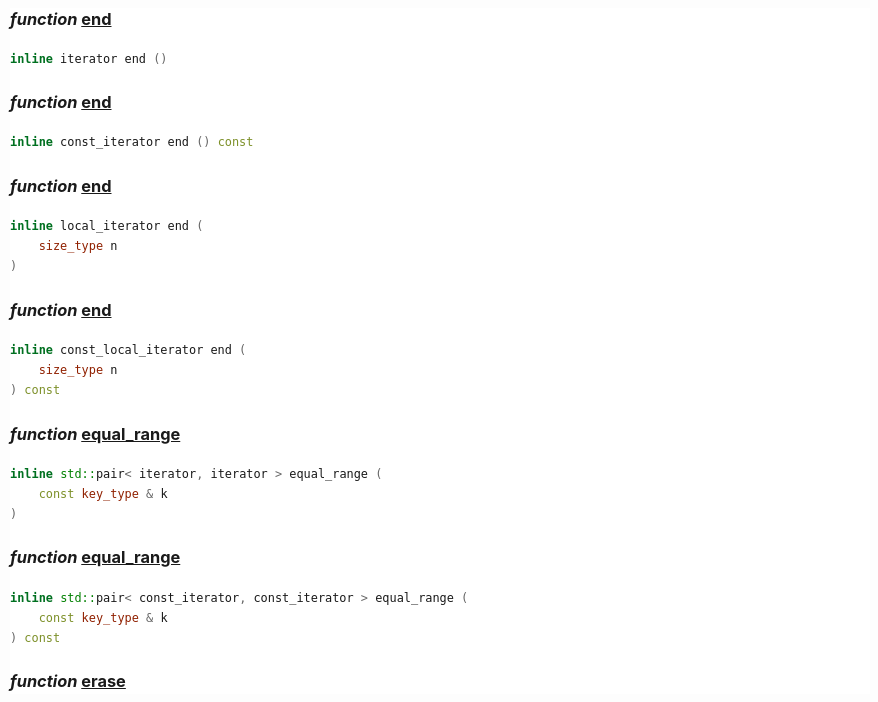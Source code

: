

### _function_ <a id="d52744c5" href="#d52744c5">end</a>

```cpp
inline iterator end () 
```



### _function_ <a id="fd0fb47b" href="#fd0fb47b">end</a>

```cpp
inline const_iterator end () const 
```



### _function_ <a id="b9651f98" href="#b9651f98">end</a>

```cpp
inline local_iterator end (
    size_type n
) 
```



### _function_ <a id="8de3859c" href="#8de3859c">end</a>

```cpp
inline const_local_iterator end (
    size_type n
) const 
```



### _function_ <a id="607ed7d7" href="#607ed7d7">equal_range</a>

```cpp
inline std::pair< iterator, iterator > equal_range (
    const key_type & k
) 
```



### _function_ <a id="b749bdfd" href="#b749bdfd">equal_range</a>

```cpp
inline std::pair< const_iterator, const_iterator > equal_range (
    const key_type & k
) const 
```



### _function_ <a id="c4f040e7" href="#c4f040e7">erase</a>
